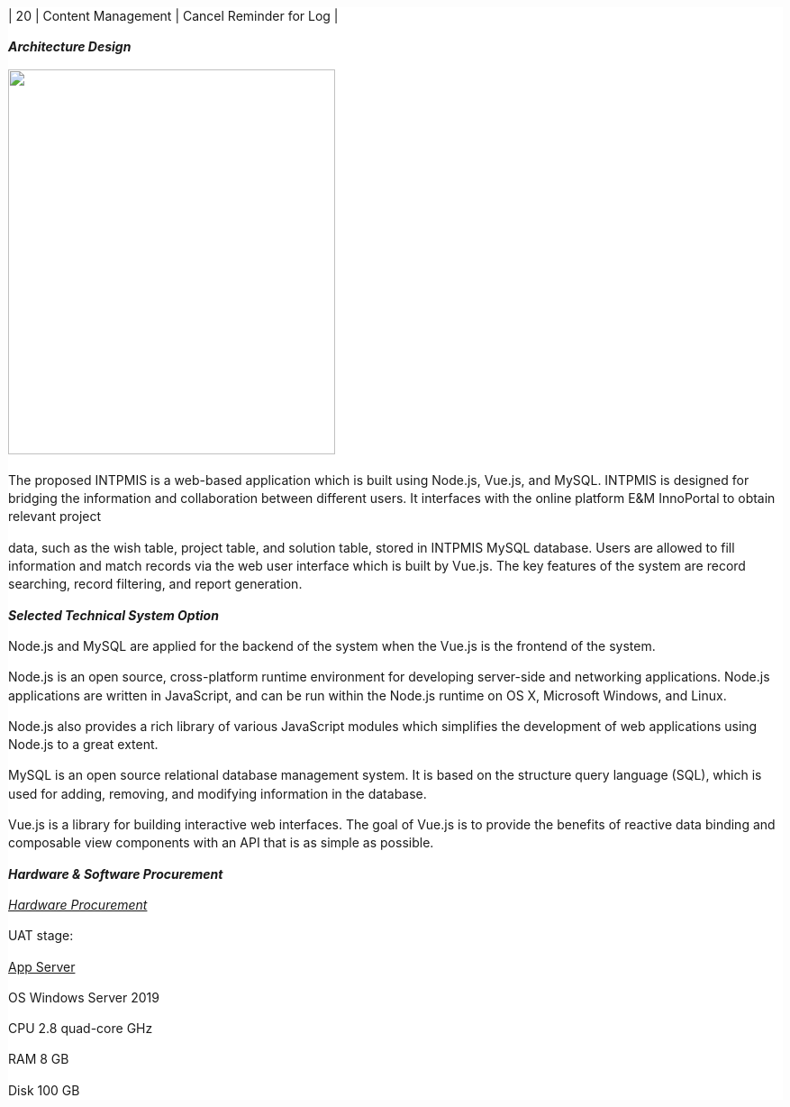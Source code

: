 | 20   | Content Management   | Cancel Reminder for Log       |

<span id="_heading=h.2dlolyb" class="anchor"></span>***Architecture
Design***

<img src="media/image37.jpg" style="width:3.78125in;height:4.44792in" />

The proposed INTPMIS is a web-based application which is built using
Node.js, Vue.js, and MySQL. INTPMIS is designed for bridging the
information and collaboration between different users. It interfaces
with the online platform E&M InnoPortal to obtain relevant project

data, such as the wish table, project table, and solution table, stored
in INTPMIS MySQL database. Users are allowed to fill information and
match records via the web user interface which is built by Vue.js. The
key features of the system are record searching, record filtering, and
report generation.

<span id="_heading=h.sqyw64" class="anchor"></span>***Selected Technical
System Option***

Node.js and MySQL are applied for the backend of the system when the
Vue.js is the frontend of the system.

Node.js is an open source, cross-platform runtime environment for
developing server-side and networking applications. Node.js applications
are written in JavaScript, and can be run within the Node.js runtime on
OS X, Microsoft Windows, and Linux.

Node.js also provides a rich library of various JavaScript modules which
simplifies the development of web applications using Node.js to a great
extent.

MySQL is an open source relational database management system. It is
based on the structure query language (SQL), which is used for adding,
removing, and modifying information in the database.

Vue.js is a library for building interactive web interfaces. The goal of
Vue.js is to provide the benefits of reactive data binding and
composable view components with an API that is as simple as possible.

<span id="_heading=h.3cqmetx" class="anchor"></span>***Hardware &
Software Procurement***

<span id="_heading=h.1rvwp1q" class="anchor"></span>*<u>Hardware
Procurement</u>*

UAT stage:

<u>App Server</u>

OS Windows Server 2019

CPU 2.8 quad-core GHz

RAM 8 GB

Disk 100 GB
